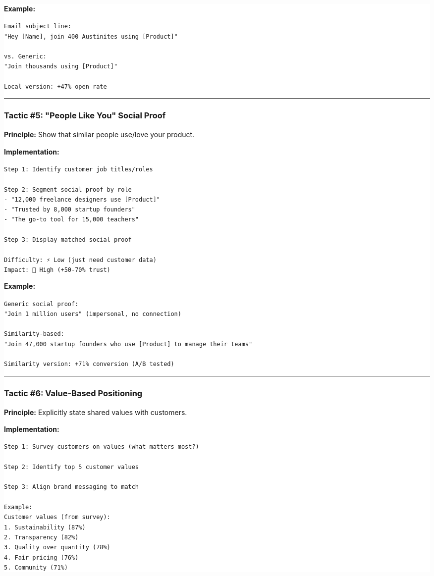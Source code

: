 **Example:**

```
Email subject line:
"Hey [Name], join 400 Austinites using [Product]"

vs. Generic:
"Join thousands using [Product]"

Local version: +47% open rate
```

---

### Tactic #5: "People Like You" Social Proof

**Principle:** Show that similar people use/love your product.

**Implementation:**

```
Step 1: Identify customer job titles/roles

Step 2: Segment social proof by role
- "12,000 freelance designers use [Product]"
- "Trusted by 8,000 startup founders"
- "The go-to tool for 15,000 teachers"

Step 3: Display matched social proof

Difficulty: ⚡ Low (just need customer data)
Impact: 🚀 High (+50-70% trust)
```

**Example:**

```
Generic social proof:
"Join 1 million users" (impersonal, no connection)

Similarity-based:
"Join 47,000 startup founders who use [Product] to manage their teams"

Similarity version: +71% conversion (A/B tested)
```

---

### Tactic #6: Value-Based Positioning

**Principle:** Explicitly state shared values with customers.

**Implementation:**

```
Step 1: Survey customers on values (what matters most?)

Step 2: Identify top 5 customer values

Step 3: Align brand messaging to match

Example:
Customer values (from survey):
1. Sustainability (87%)
2. Transparency (82%)
3. Quality over quantity (78%)
4. Fair pricing (76%)
5. Community (71%)

```